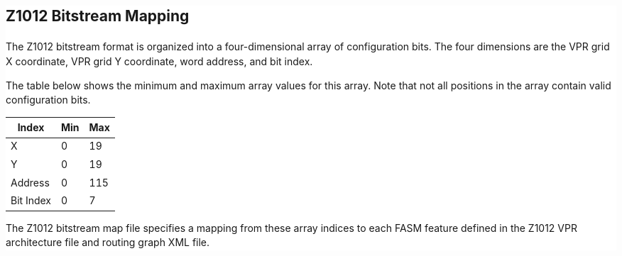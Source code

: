 ## Z1012 Bitstream Mapping

The Z1012 bitstream format is organized into a four-dimensional array of configuration bits.  The four dimensions are the VPR grid X coordinate, VPR grid Y coordinate, word address, and bit index.  

The table below shows the minimum and maximum array values for this array.  Note that not all positions in the array contain valid configuration bits.

Index       | Min  | Max |
------------|------|-----|
X           | 0    | 19  |
Y           | 0    | 19  |
Address     | 0    | 115 |
Bit Index   | 0    | 7   |

The Z1012 bitstream map file specifies a mapping from these array indices to each FASM feature defined in the Z1012 VPR architecture file and routing graph XML file.